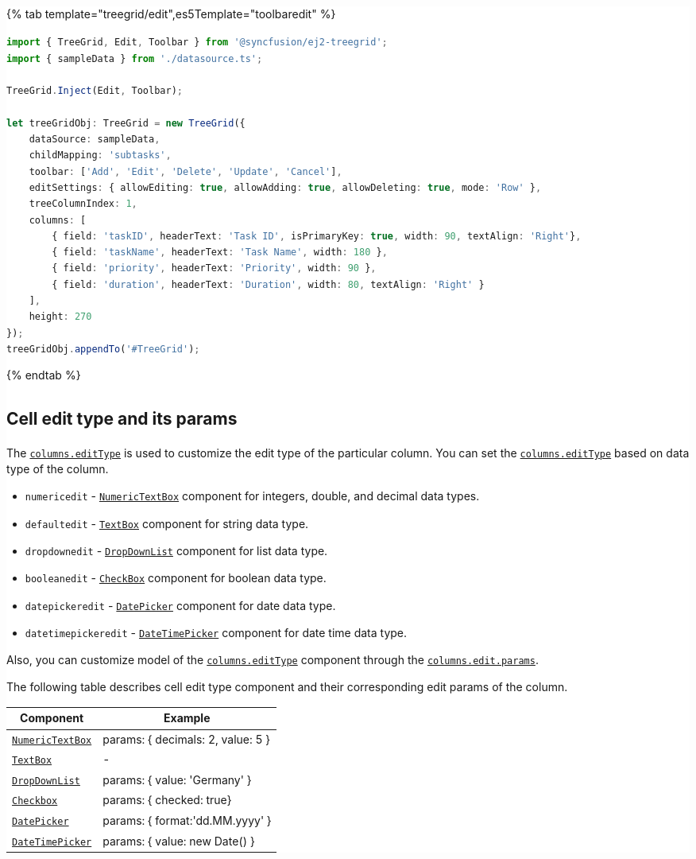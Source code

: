 {% tab template="treegrid/edit",es5Template="toolbaredit" %}

```typescript
import { TreeGrid, Edit, Toolbar } from '@syncfusion/ej2-treegrid';
import { sampleData } from './datasource.ts';

TreeGrid.Inject(Edit, Toolbar);

let treeGridObj: TreeGrid = new TreeGrid({
    dataSource: sampleData,
    childMapping: 'subtasks',
    toolbar: ['Add', 'Edit', 'Delete', 'Update', 'Cancel'],
    editSettings: { allowEditing: true, allowAdding: true, allowDeleting: true, mode: 'Row' },
    treeColumnIndex: 1,
    columns: [
        { field: 'taskID', headerText: 'Task ID', isPrimaryKey: true, width: 90, textAlign: 'Right'},
        { field: 'taskName', headerText: 'Task Name', width: 180 },
        { field: 'priority', headerText: 'Priority', width: 90 },
        { field: 'duration', headerText: 'Duration', width: 80, textAlign: 'Right' }
    ],
    height: 270
});
treeGridObj.appendTo('#TreeGrid');

```

{% endtab %}

## Cell edit type and its params

The [`columns.editType`](../api/treegrid/column/#edittype) is used to customize the edit type of the particular column.
You can set the [`columns.editType`](../api/treegrid/column/#edittype) based on data type of the column.

* `numericedit` - [`NumericTextBox`](../numerictextbox) component for integers, double, and decimal data types.

* `defaultedit` - [`TextBox`](../textbox) component for string data type.

* `dropdownedit` - [`DropDownList`](../drop-down-list) component for list data type.

* `booleanedit` - [`CheckBox`](../check-box) component for boolean data type.

* `datepickeredit` - [`DatePicker`](../datepicker) component for date data type.

* `datetimepickeredit` - [`DateTimePicker`](../datetimepicker) component for date time data type.

Also, you can customize model of the [`columns.editType`](../api/treegrid/column/#edittype) component through the [`columns.edit.params`](../api/treegrid/column/#edit).

The following table describes cell edit type component and their corresponding edit params of the column.

Component |Example
-----|-----
[`NumericTextBox`](../numerictextbox) | params: { decimals: 2, value: 5 }
[`TextBox`](../textbox) | -
[`DropDownList`](../drop-down-list) | params: { value: 'Germany' }
[`Checkbox`](../check-box) | params: { checked: true}
[`DatePicker`](../datepicker) | params: { format:'dd.MM.yyyy' }
[`DateTimePicker`](../datetimepicker) | params: { value: new Date() }
